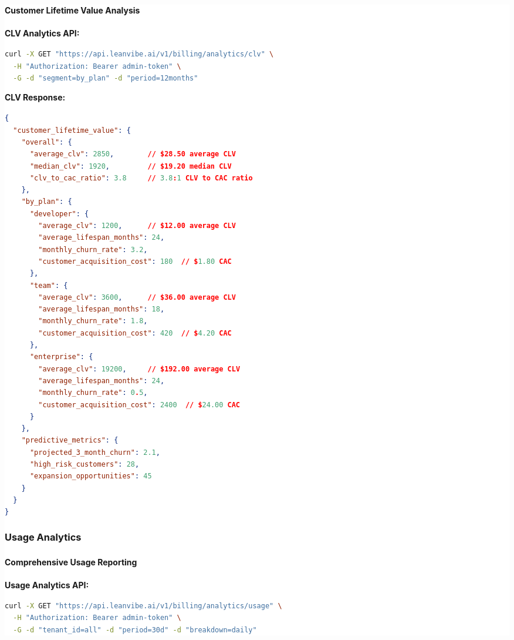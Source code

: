 #### Customer Lifetime Value Analysis

**CLV Analytics API:**
```bash
curl -X GET "https://api.leanvibe.ai/v1/billing/analytics/clv" \
  -H "Authorization: Bearer admin-token" \
  -G -d "segment=by_plan" -d "period=12months"
```

**CLV Response:**
```json
{
  "customer_lifetime_value": {
    "overall": {
      "average_clv": 2850,        // $28.50 average CLV
      "median_clv": 1920,         // $19.20 median CLV
      "clv_to_cac_ratio": 3.8     // 3.8:1 CLV to CAC ratio
    },
    "by_plan": {
      "developer": {
        "average_clv": 1200,      // $12.00 average CLV
        "average_lifespan_months": 24,
        "monthly_churn_rate": 3.2,
        "customer_acquisition_cost": 180  // $1.80 CAC
      },
      "team": {
        "average_clv": 3600,      // $36.00 average CLV
        "average_lifespan_months": 18,
        "monthly_churn_rate": 1.8,
        "customer_acquisition_cost": 420  // $4.20 CAC
      },
      "enterprise": {
        "average_clv": 19200,     // $192.00 average CLV
        "average_lifespan_months": 24,
        "monthly_churn_rate": 0.5,
        "customer_acquisition_cost": 2400  // $24.00 CAC
      }
    },
    "predictive_metrics": {
      "projected_3_month_churn": 2.1,
      "high_risk_customers": 28,
      "expansion_opportunities": 45
    }
  }
}
```

### Usage Analytics

#### Comprehensive Usage Reporting

**Usage Analytics API:**
```bash
curl -X GET "https://api.leanvibe.ai/v1/billing/analytics/usage" \
  -H "Authorization: Bearer admin-token" \
  -G -d "tenant_id=all" -d "period=30d" -d "breakdown=daily"
```

